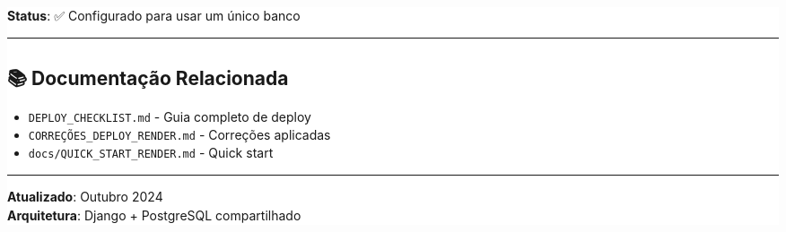 **Status**: ✅ Configurado para usar um único banco

---

## 📚 Documentação Relacionada

- `DEPLOY_CHECKLIST.md` - Guia completo de deploy
- `CORREÇÕES_DEPLOY_RENDER.md` - Correções aplicadas
- `docs/QUICK_START_RENDER.md` - Quick start

---

**Atualizado**: Outubro 2024  
**Arquitetura**: Django + PostgreSQL compartilhado

